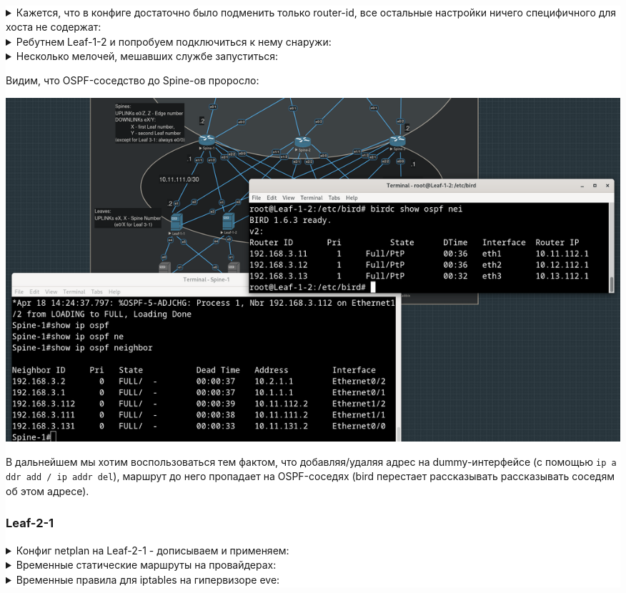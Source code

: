 
<details><summary>
Кажется, что в конфиге достаточно было подменить только router-id, все остальные настройки ничего специфичного для хоста не содержат:</summary></details>

<details><summary>
Ребутнем Leaf-1-2 и попробуем подключиться к нему снаружи:</summary></details>

<details><summary>
Несколько мелочей, мешавших службе запуститься:</summary></details>

Видим, что OSPF-соседство до Spine-ов проросло:

![dc-3e](./images/dc-3e.png)

В дальнейшем мы хотим воспользоваться тем фактом, что добавляя/удаляя адрес на dummy-интерфейсе (с помощью `ip addr add / ip addr del`), маршрут до него пропадает на OSPF-соседях (bird перестает рассказывать рассказывать соседям об этом адресе).

### Leaf-2-1

<details><summary>
Конфиг netplan на Leaf-2-1 - дописываем и применяем: </summary></details>

<details><summary>
Временные статические маршруты на провайдерах:</summary></details>


<details><summary>
Временные правила для iptables на гипервизоре eve:</summary></details>
